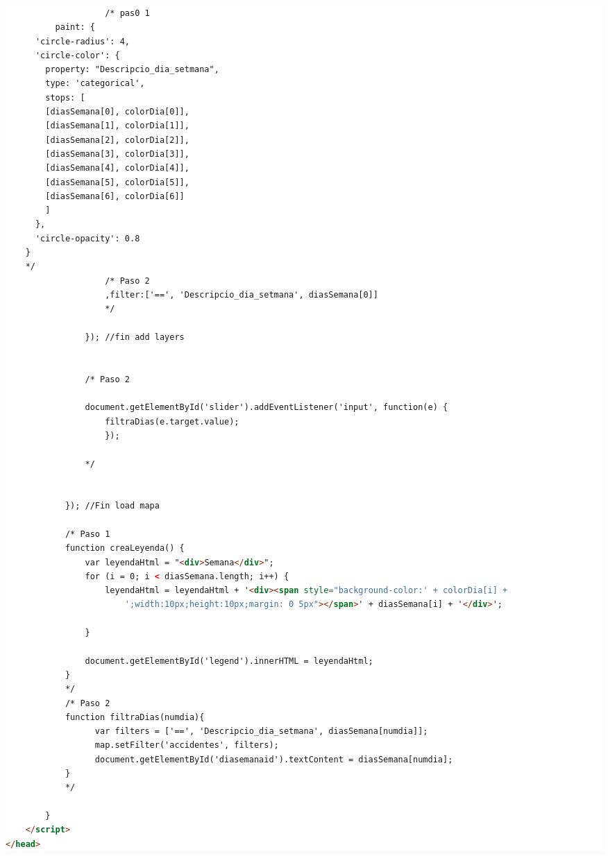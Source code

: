 ```html
                    /* pas0 1
          paint: {
      'circle-radius': 4,
      'circle-color': {
        property: "Descripcio_dia_setmana",
        type: 'categorical',
        stops: [
        [diasSemana[0], colorDia[0]],
        [diasSemana[1], colorDia[1]],
        [diasSemana[2], colorDia[2]],
        [diasSemana[3], colorDia[3]],
        [diasSemana[4], colorDia[4]],
        [diasSemana[5], colorDia[5]],
        [diasSemana[6], colorDia[6]]
        ]
      },
      'circle-opacity': 0.8
    }
    */
                    /* Paso 2
                    ,filter:['==', 'Descripcio_dia_setmana', diasSemana[0]]
                    */

                }); //fin add layers


                /* Paso 2

                document.getElementById('slider').addEventListener('input', function(e) {
                    filtraDias(e.target.value);           
                    });
                
                */


            }); //Fin load mapa

            /* Paso 1
            function creaLeyenda() {
                var leyendaHtml = "<div>Semana</div>";
                for (i = 0; i < diasSemana.length; i++) {
                    leyendaHtml = leyendaHtml + '<div><span style="background-color:' + colorDia[i] +
                        ';width:10px;height:10px;margin: 0 5px"></span>' + diasSemana[i] + '</div>';

                }

                document.getElementById('legend').innerHTML = leyendaHtml;
            }
            */
            /* Paso 2
            function filtraDias(numdia){
                  var filters = ['==', 'Descripcio_dia_setmana', diasSemana[numdia]];
                  map.setFilter('accidentes', filters);
                  document.getElementById('diasemanaid').textContent = diasSemana[numdia];
            }
            */

        }
    </script>
</head>

```